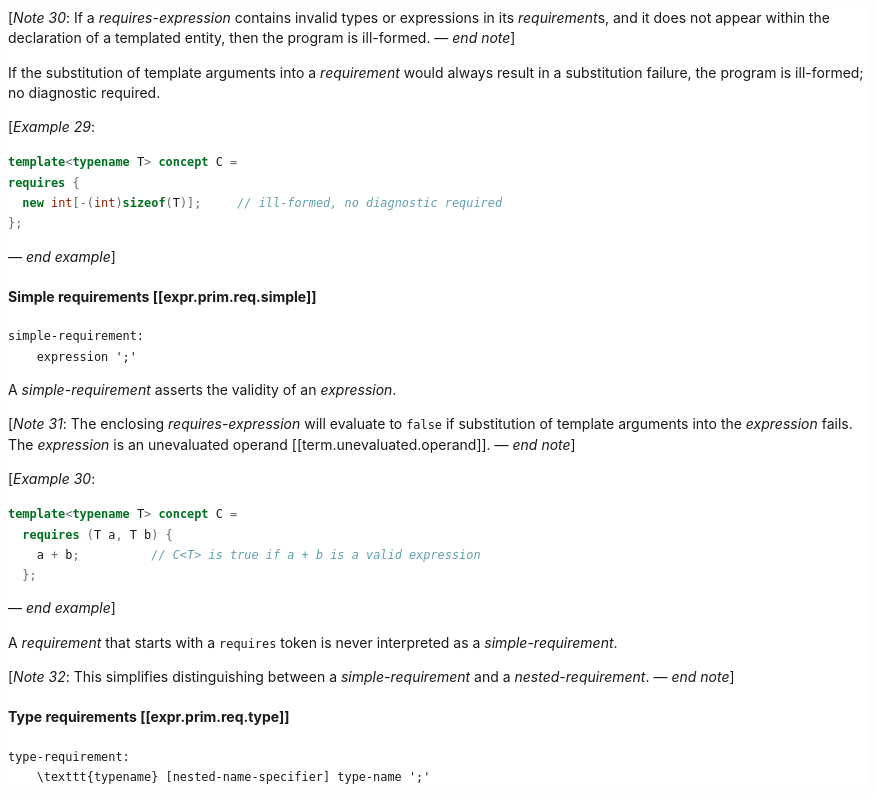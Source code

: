 \[*Note 30*: If a *requires-expression* contains invalid types or
expressions in its *requirement*s, and it does not appear within the
declaration of a templated entity, then the program is
ill-formed. — *end note*\]

If the substitution of template arguments into a *requirement* would
always result in a substitution failure, the program is ill-formed; no
diagnostic required.

\[*Example 29*:

``` cpp
template<typename T> concept C =
requires {
  new int[-(int)sizeof(T)];     // ill-formed, no diagnostic required
};
```

— *end example*\]

#### Simple requirements <a id="expr.prim.req.simple">[[expr.prim.req.simple]]</a>

``` bnf
simple-requirement:
    expression ';'
```

A *simple-requirement* asserts the validity of an *expression*.

\[*Note 31*: The enclosing *requires-expression* will evaluate to
`false` if substitution of template arguments into the *expression*
fails. The *expression* is an unevaluated operand
[[term.unevaluated.operand]]. — *end note*\]

\[*Example 30*:

``` cpp
template<typename T> concept C =
  requires (T a, T b) {
    a + b;          // C<T> is true if a + b is a valid expression
  };
```

— *end example*\]

A *requirement* that starts with a `requires` token is never interpreted
as a *simple-requirement*.

\[*Note 32*: This simplifies distinguishing between a
*simple-requirement* and a *nested-requirement*. — *end note*\]

#### Type requirements <a id="expr.prim.req.type">[[expr.prim.req.type]]</a>

``` bnf
type-requirement:
    \texttt{typename} [nested-name-specifier] type-name ';'
```
